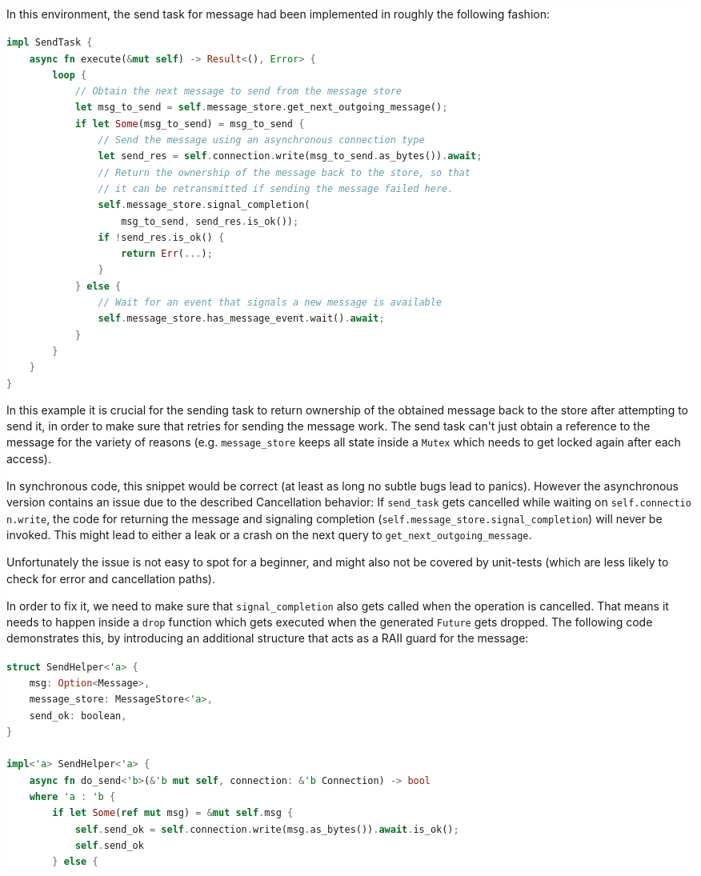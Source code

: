 In this environment, the send task for message had been implemented in roughly
the following fashion:

```rust
impl SendTask {
    async fn execute(&mut self) -> Result<(), Error> {
        loop {
            // Obtain the next message to send from the message store
            let msg_to_send = self.message_store.get_next_outgoing_message();
            if let Some(msg_to_send) = msg_to_send {
                // Send the message using an asynchronous connection type
                let send_res = self.connection.write(msg_to_send.as_bytes()).await;
                // Return the ownership of the message back to the store, so that
                // it can be retransmitted if sending the message failed here.
                self.message_store.signal_completion(
                    msg_to_send, send_res.is_ok());
                if !send_res.is_ok() {
                    return Err(...);
                }
            } else {
                // Wait for an event that signals a new message is available
                self.message_store.has_message_event.wait().await;
            }
        }
    }
}
```

In this example it is crucial for the sending task to return ownership of the
obtained message back to the store after attempting to send it, in order to
make sure that retries for sending the message work. The send task can't just
obtain a reference to the message for the variety of reasons (e.g.
`message_store` keeps all state inside a `Mutex` which needs to get locked again
after each access).

In synchronous code, this snippet would be correct (at least as long no subtle
bugs lead to panics).
However the asynchronous version contains an issue due to the described
Cancellation behavior: If `send_task` gets cancelled while waiting on
`self.connection.write`, the code for returning the message and signaling
completion (`self.message_store.signal_completion`) will never be invoked. This
might lead to either a leak or a crash on the next query to `get_next_outgoing_message`.

Unfortunately the issue is not easy to spot for a beginner, and might also not
be covered by unit-tests (which are less likely to check for error and
cancellation paths).

In order to fix it, we need to make sure that `signal_completion` also gets
called when the operation is cancelled. That means it needs to happen inside
a `drop` function which gets executed when the generated `Future` gets dropped.
The following code demonstrates this, by introducing an additional structure that
acts as a RAII guard for the message:

```rust
struct SendHelper<'a> {
    msg: Option<Message>,
    message_store: MessageStore<'a>,
    send_ok: boolean,
}

impl<'a> SendHelper<'a> {
    async fn do_send<'b>(&'b mut self, connection: &'b Connection) -> bool
    where 'a : 'b {
        if let Some(ref mut msg) = &mut self.msg {
            self.send_ok = self.connection.write(msg.as_bytes()).await.is_ok();
            self.send_ok
        } else {
```